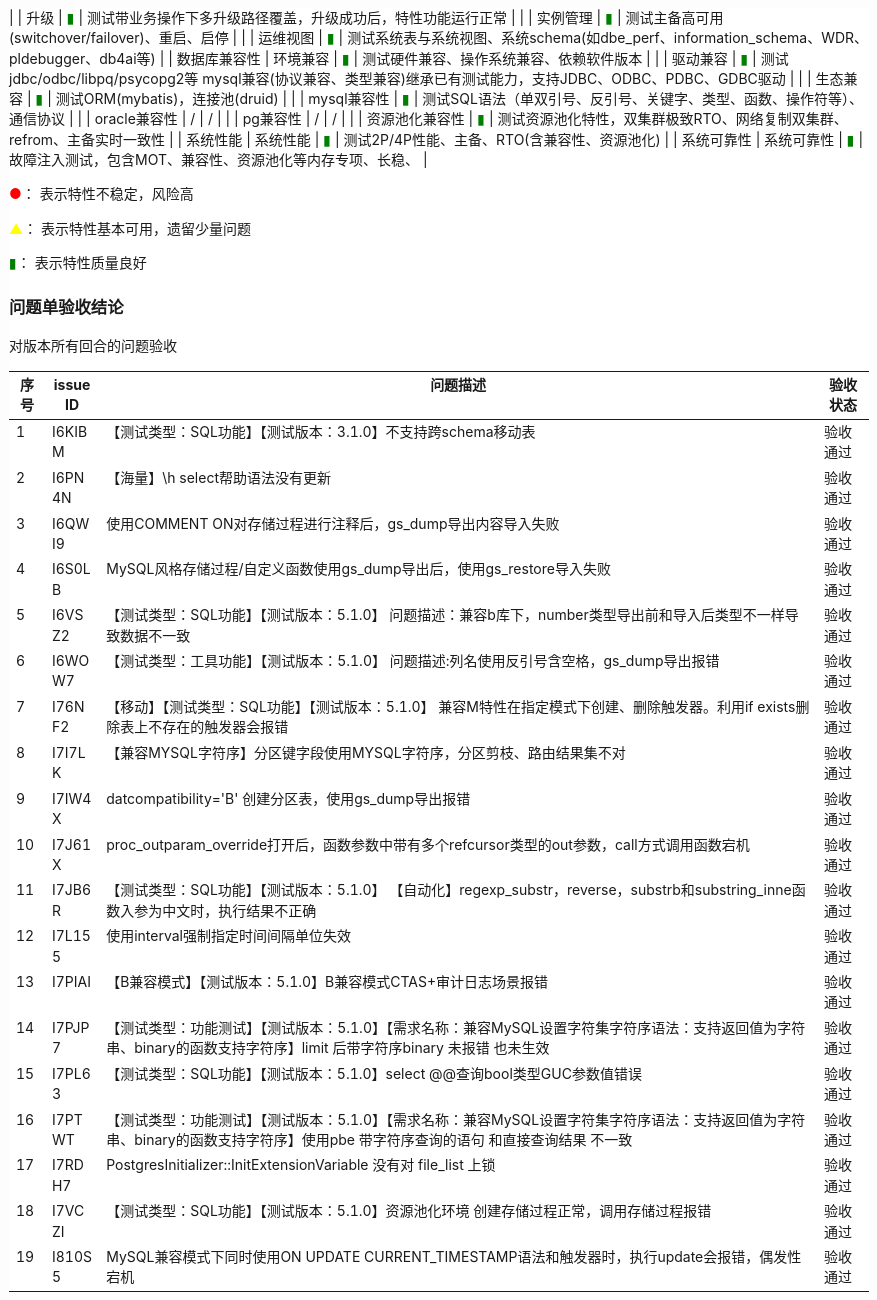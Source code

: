 |                  | 升级           | <font color=green>▮</font> | 测试带业务操作下多升级路径覆盖，升级成功后，特性功能运行正常 |
|                  | 实例管理       | <font color=green>▮</font> | 测试主备高可用(switchover/failover)、重启、启停              |
|                  | 运维视图       | <font color=green>▮</font> | 测试系统表与系统视图、系统schema(如dbe_perf、information_schema、WDR、pldebugger、db4ai等) |
| 数据库兼容性     | 环境兼容       | <font color=green>▮</font> | 测试硬件兼容、操作系统兼容、依赖软件版本                     |
|                  | 驱动兼容       | <font color=green>▮</font> | 测试jdbc/odbc/libpq/psycopg2等 mysql兼容(协议兼容、类型兼容)继承已有测试能力，支持JDBC、ODBC、PDBC、GDBC驱动 |
|                  | 生态兼容       | <font color=green>▮</font> | 测试ORM(mybatis)，连接池(druid)                              |
|                  | mysql兼容性    | <font color=green>▮</font> | 测试SQL语法（单双引号、反引号、关键字、类型、函数、操作符等）、通信协议 |
|                  | oracle兼容性   | /                          | /                                                            |
|                  | pg兼容性       | /                          | /                                                            |
|                  | 资源池化兼容性 | <font color=green>▮</font> | 测试资源池化特性，双集群极致RTO、网络复制双集群、refrom、主备实时一致性 |
| 系统性能         | 系统性能       | <font color=green>▮</font> | 测试2P/4P性能、主备、RTO(含兼容性、资源池化)                 |
| 系统可靠性       | 系统可靠性     | <font color=green>▮</font> | 故障注入测试，包含MOT、兼容性、资源池化等内存专项、长稳、    |

<font color=red><font color=red>●</font></font>： 表示特性不稳定，风险高

<font color=yellow><font color=yellow>▲</font></font>： 表示特性基本可用，遗留少量问题

<font color=green>▮</font>： 表示特性质量良好

### 问题单验收结论

对版本所有回合的问题验收

| 序号 | issue ID | 问题描述                                                     | 验收状态 |
| ---- | -------- | ------------------------------------------------------------ | -------- |
| 1    | I6KIBM   | 【测试类型：SQL功能】【测试版本：3.1.0】不支持跨schema移动表 | 验收通过 |
| 2    | I6PN4N   | 【海量】\h select帮助语法没有更新                            | 验收通过 |
| 3    | I6QWI9   | 使用COMMENT ON对存储过程进行注释后，gs_dump导出内容导入失败  | 验收通过 |
| 4    | I6S0LB   | MySQL风格存储过程/自定义函数使用gs_dump导出后，使用gs_restore导入失败 | 验收通过 |
| 5    | I6VSZ2   | 【测试类型：SQL功能】【测试版本：5.1.0】 问题描述：兼容b库下，number类型导出前和导入后类型不一样导致数据不一致 | 验收通过 |
| 6    | I6WOW7   | 【测试类型：工具功能】【测试版本：5.1.0】 问题描述:列名使用反引号含空格，gs_dump导出报错 | 验收通过 |
| 7    | I76NF2   | 【移动】【测试类型：SQL功能】【测试版本：5.1.0】 兼容M特性在指定模式下创建、删除触发器。利用if exists删除表上不存在的触发器会报错 | 验收通过 |
| 8    | I7I7LK   | 【兼容MYSQL字符序】分区键字段使用MYSQL字符序，分区剪枝、路由结果集不对 | 验收通过 |
| 9    | I7IW4X   | datcompatibility='B' 创建分区表，使用gs_dump导出报错         | 验收通过 |
| 10   | I7J61X   | proc_outparam_override打开后，函数参数中带有多个refcursor类型的out参数，call方式调用函数宕机 | 验收通过 |
| 11   | I7JB6R   | 【测试类型：SQL功能】【测试版本：5.1.0】 【自动化】regexp_substr，reverse，substrb和substring_inne函数入参为中文时，执行结果不正确 | 验收通过 |
| 12   | I7L155   | 使用interval强制指定时间间隔单位失效                         | 验收通过 |
| 13   | I7PIAI   | 【B兼容模式】【测试版本：5.1.0】B兼容模式CTAS+审计日志场景报错 | 验收通过 |
| 14   | I7PJP7   | 【测试类型：功能测试】【测试版本：5.1.0】【需求名称：兼容MySQL设置字符集字符序语法：支持返回值为字符串、binary的函数支持字符序】limit 后带字符序binary 未报错 也未生效 | 验收通过 |
| 15   | I7PL63   | 【测试类型：SQL功能】【测试版本：5.1.0】select @@查询bool类型GUC参数值错误 | 验收通过 |
| 16   | I7PTWT   | 【测试类型：功能测试】【测试版本：5.1.0】【需求名称：兼容MySQL设置字符集字符序语法：支持返回值为字符串、binary的函数支持字符序】使用pbe 带字符序查询的语句 和直接查询结果 不一致 | 验收通过 |
| 17   | I7RDH7   | PostgresInitializer::InitExtensionVariable 没有对 file_list 上锁 | 验收通过 |
| 18   | I7VCZI   | 【测试类型：SQL功能】【测试版本：5.1.0】资源池化环境 创建存储过程正常，调用存储过程报错 | 验收通过 |
| 19   | I810S5   | MySQL兼容模式下同时使用ON UPDATE CURRENT_TIMESTAMP语法和触发器时，执行update会报错，偶发性宕机 | 验收通过 |
